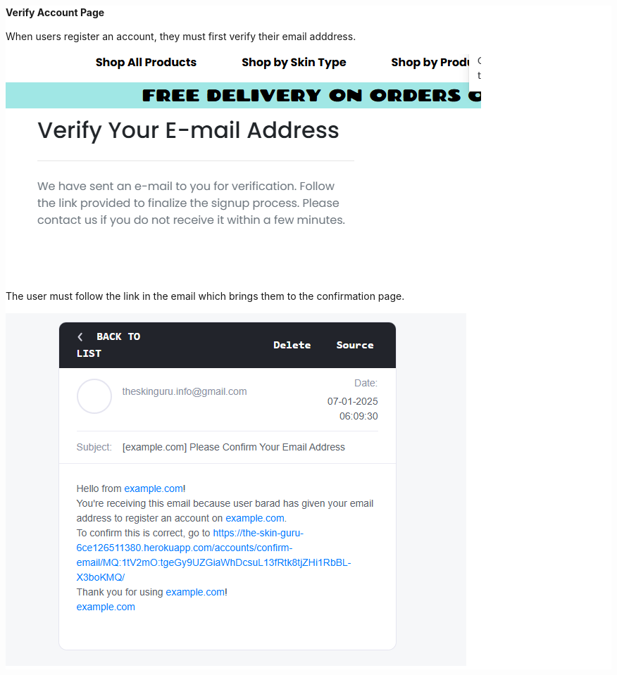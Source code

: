 **Verify Account Page**

When users register an account, they must first verify their email adddress.

![Screenshot of verify account page](documentation/verify-email-page-desktop.png)

The user must follow the link in the email which brings them to the confirmation page.

![Screenshot of verify account email](documentation/account-verification-email.png)
